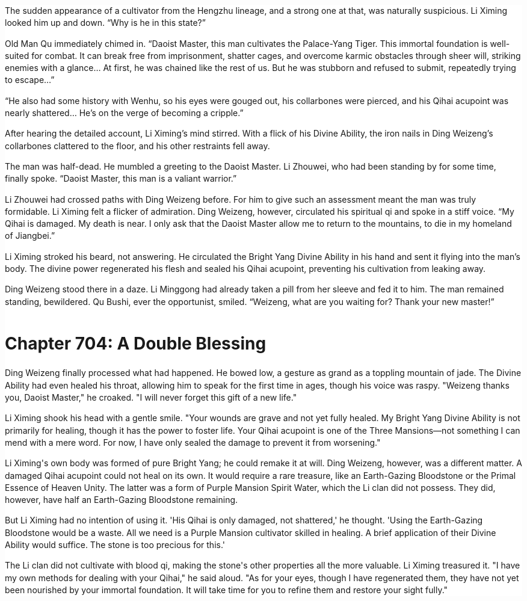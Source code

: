 The sudden appearance of a cultivator from the Hengzhu lineage, and a strong one at that, was naturally suspicious. Li Ximing looked him up and down. “Why is he in this state?”

Old Man Qu immediately chimed in. “Daoist Master, this man cultivates the Palace-Yang Tiger. This immortal foundation is well-suited for combat. It can break free from imprisonment, shatter cages, and overcome karmic obstacles through sheer will, striking enemies with a glance… At first, he was chained like the rest of us. But he was stubborn and refused to submit, repeatedly trying to escape…”

“He also had some history with Wenhu, so his eyes were gouged out, his collarbones were pierced, and his Qihai acupoint was nearly shattered… He’s on the verge of becoming a cripple.”

After hearing the detailed account, Li Ximing’s mind stirred. With a flick of his Divine Ability, the iron nails in Ding Weizeng’s collarbones clattered to the floor, and his other restraints fell away.

The man was half-dead. He mumbled a greeting to the Daoist Master. Li Zhouwei, who had been standing by for some time, finally spoke. “Daoist Master, this man is a valiant warrior.”

Li Zhouwei had crossed paths with Ding Weizeng before. For him to give such an assessment meant the man was truly formidable. Li Ximing felt a flicker of admiration. Ding Weizeng, however, circulated his spiritual qi and spoke in a stiff voice. “My Qihai is damaged. My death is near. I only ask that the Daoist Master allow me to return to the mountains, to die in my homeland of Jiangbei.”

Li Ximing stroked his beard, not answering. He circulated the Bright Yang Divine Ability in his hand and sent it flying into the man’s body. The divine power regenerated his flesh and sealed his Qihai acupoint, preventing his cultivation from leaking away.

Ding Weizeng stood there in a daze. Li Minggong had already taken a pill from her sleeve and fed it to him. The man remained standing, bewildered. Qu Bushi, ever the opportunist, smiled. “Weizeng, what are you waiting for? Thank your new master!”

# Chapter 704: A Double Blessing

Ding Weizeng finally processed what had happened. He bowed low, a gesture as grand as a toppling mountain of jade. The Divine Ability had even healed his throat, allowing him to speak for the first time in ages, though his voice was raspy. "Weizeng thanks you, Daoist Master," he croaked. "I will never forget this gift of a new life."

Li Ximing shook his head with a gentle smile. "Your wounds are grave and not yet fully healed. My Bright Yang Divine Ability is not primarily for healing, though it has the power to foster life. Your Qihai acupoint is one of the Three Mansions—not something I can mend with a mere word. For now, I have only sealed the damage to prevent it from worsening."

Li Ximing's own body was formed of pure Bright Yang; he could remake it at will. Ding Weizeng, however, was a different matter. A damaged Qihai acupoint could not heal on its own. It would require a rare treasure, like an Earth-Gazing Bloodstone or the Primal Essence of Heaven Unity. The latter was a form of Purple Mansion Spirit Water, which the Li clan did not possess. They did, however, have half an Earth-Gazing Bloodstone remaining.

But Li Ximing had no intention of using it. 'His Qihai is only damaged, not shattered,' he thought. 'Using the Earth-Gazing Bloodstone would be a waste. All we need is a Purple Mansion cultivator skilled in healing. A brief application of their Divine Ability would suffice. The stone is too precious for this.'

The Li clan did not cultivate with blood qi, making the stone's other properties all the more valuable. Li Ximing treasured it. "I have my own methods for dealing with your Qihai," he said aloud. "As for your eyes, though I have regenerated them, they have not yet been nourished by your immortal foundation. It will take time for you to refine them and restore your sight fully."
